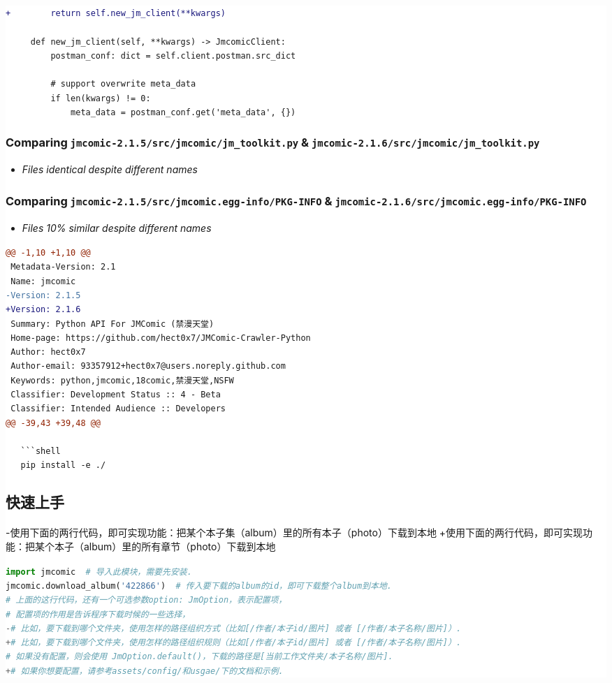 ```diff
+        return self.new_jm_client(**kwargs)
 
     def new_jm_client(self, **kwargs) -> JmcomicClient:
         postman_conf: dict = self.client.postman.src_dict
 
         # support overwrite meta_data
         if len(kwargs) != 0:
             meta_data = postman_conf.get('meta_data', {})
```

### Comparing `jmcomic-2.1.5/src/jmcomic/jm_toolkit.py` & `jmcomic-2.1.6/src/jmcomic/jm_toolkit.py`

 * *Files identical despite different names*

### Comparing `jmcomic-2.1.5/src/jmcomic.egg-info/PKG-INFO` & `jmcomic-2.1.6/src/jmcomic.egg-info/PKG-INFO`

 * *Files 10% similar despite different names*

```diff
@@ -1,10 +1,10 @@
 Metadata-Version: 2.1
 Name: jmcomic
-Version: 2.1.5
+Version: 2.1.6
 Summary: Python API For JMComic (禁漫天堂)
 Home-page: https://github.com/hect0x7/JMComic-Crawler-Python
 Author: hect0x7
 Author-email: 93357912+hect0x7@users.noreply.github.com
 Keywords: python,jmcomic,18comic,禁漫天堂,NSFW
 Classifier: Development Status :: 4 - Beta
 Classifier: Intended Audience :: Developers
@@ -39,43 +39,48 @@
 
   ```shell
   pip install -e ./
   ```
 
 ## 快速上手
 
-使用下面的两行代码，即可实现功能：把某个本子集（album）里的所有本子（photo）下载到本地
+使用下面的两行代码，即可实现功能：把某个本子（album）里的所有章节（photo）下载到本地
 
 ```python
 import jmcomic  # 导入此模块，需要先安装.
 jmcomic.download_album('422866')  # 传入要下载的album的id，即可下载整个album到本地.
 # 上面的这行代码，还有一个可选参数option: JmOption，表示配置项，
 # 配置项的作用是告诉程序下载时候的一些选择，
-# 比如，要下载到哪个文件夹，使用怎样的路径组织方式（比如[/作者/本子id/图片] 或者 [/作者/本子名称/图片]）.
+# 比如，要下载到哪个文件夹，使用怎样的路径组织规则（比如[/作者/本子id/图片] 或者 [/作者/本子名称/图片]）.
 # 如果没有配置，则会使用 JmOption.default()，下载的路径是[当前工作文件夹/本子名称/图片].
+# 如果你想要配置，请参考assets/config/和usgae/下的文档和示例.
 ```
 